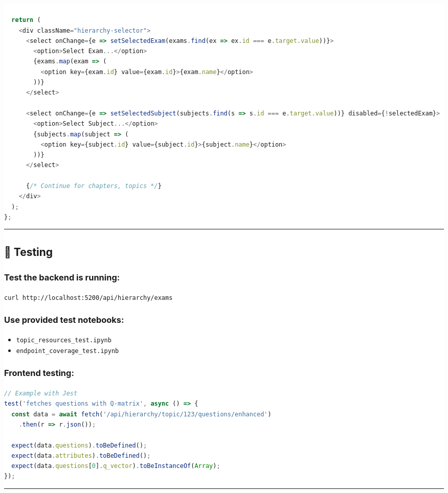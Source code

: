 ```typescript

  return (
    <div className="hierarchy-selector">
      <select onChange={e => setSelectedExam(exams.find(ex => ex.id === e.target.value))}>
        <option>Select Exam...</option>
        {exams.map(exam => (
          <option key={exam.id} value={exam.id}>{exam.name}</option>
        ))}
      </select>

      <select onChange={e => setSelectedSubject(subjects.find(s => s.id === e.target.value))} disabled={!selectedExam}>
        <option>Select Subject...</option>
        {subjects.map(subject => (
          <option key={subject.id} value={subject.id}>{subject.name}</option>
        ))}
      </select>

      {/* Continue for chapters, topics */}
    </div>
  );
};
```

---

## 🧪 Testing

### Test the backend is running:
```bash
curl http://localhost:5200/api/hierarchy/exams
```

### Use provided test notebooks:
- `topic_resources_test.ipynb`
- `endpoint_coverage_test.ipynb`

### Frontend testing:
```typescript
// Example with Jest
test('fetches questions with Q-matrix', async () => {
  const data = await fetch('/api/hierarchy/topic/123/questions/enhanced')
    .then(r => r.json());

  expect(data.questions).toBeDefined();
  expect(data.attributes).toBeDefined();
  expect(data.questions[0].q_vector).toBeInstanceOf(Array);
});
```

---
